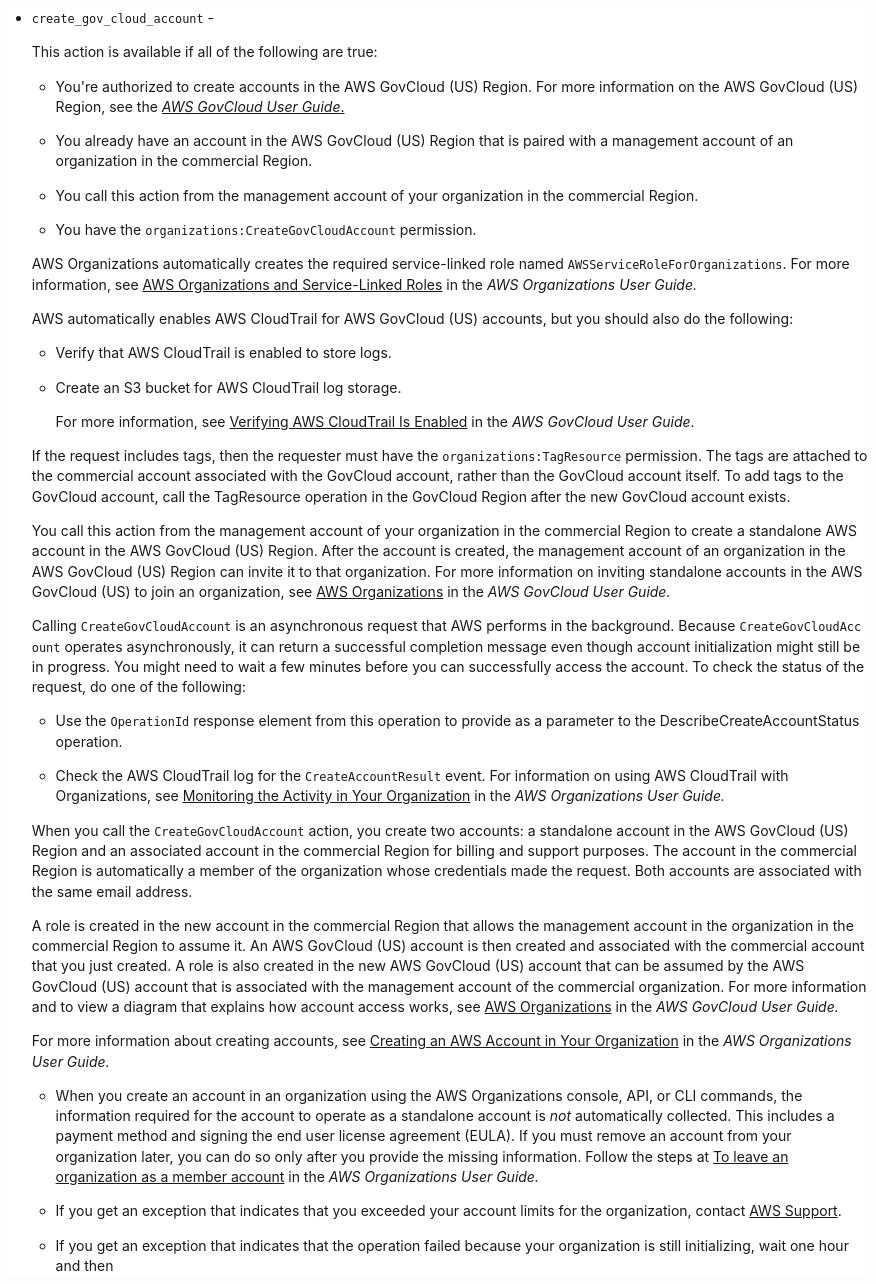 * `create_gov_cloud_account` - <p>This action is available if all of the following are true:</p> <ul> <li> <p>You're authorized to create accounts in the AWS GovCloud (US) Region. For more information on the AWS GovCloud (US) Region, see the <a href="http://docs.aws.amazon.com/govcloud-us/latest/UserGuide/welcome.html"> <i>AWS GovCloud User Guide</i>.</a> </p> </li> <li> <p>You already have an account in the AWS GovCloud (US) Region that is paired with a management account of an organization in the commercial Region.</p> </li> <li> <p>You call this action from the management account of your organization in the commercial Region.</p> </li> <li> <p>You have the <code>organizations:CreateGovCloudAccount</code> permission. </p> </li> </ul> <p>AWS Organizations automatically creates the required service-linked role named <code>AWSServiceRoleForOrganizations</code>. For more information, see <a href="http://docs.aws.amazon.com/organizations/latest/userguide/orgs_integrate_services.html#orgs_integrate_services-using_slrs">AWS Organizations and Service-Linked Roles</a> in the <i>AWS Organizations User Guide.</i> </p> <p>AWS automatically enables AWS CloudTrail for AWS GovCloud (US) accounts, but you should also do the following:</p> <ul> <li> <p>Verify that AWS CloudTrail is enabled to store logs.</p> </li> <li> <p>Create an S3 bucket for AWS CloudTrail log storage.</p> <p>For more information, see <a href="http://docs.aws.amazon.com/govcloud-us/latest/UserGuide/verifying-cloudtrail.html">Verifying AWS CloudTrail Is Enabled</a> in the <i>AWS GovCloud User Guide</i>. </p> </li> </ul> <p>If the request includes tags, then the requester must have the <code>organizations:TagResource</code> permission. The tags are attached to the commercial account associated with the GovCloud account, rather than the GovCloud account itself. To add tags to the GovCloud account, call the <a>TagResource</a> operation in the GovCloud Region after the new GovCloud account exists.</p> <p>You call this action from the management account of your organization in the commercial Region to create a standalone AWS account in the AWS GovCloud (US) Region. After the account is created, the management account of an organization in the AWS GovCloud (US) Region can invite it to that organization. For more information on inviting standalone accounts in the AWS GovCloud (US) to join an organization, see <a href="http://docs.aws.amazon.com/govcloud-us/latest/UserGuide/govcloud-organizations.html">AWS Organizations</a> in the <i>AWS GovCloud User Guide.</i> </p> <p>Calling <code>CreateGovCloudAccount</code> is an asynchronous request that AWS performs in the background. Because <code>CreateGovCloudAccount</code> operates asynchronously, it can return a successful completion message even though account initialization might still be in progress. You might need to wait a few minutes before you can successfully access the account. To check the status of the request, do one of the following:</p> <ul> <li> <p>Use the <code>OperationId</code> response element from this operation to provide as a parameter to the <a>DescribeCreateAccountStatus</a> operation.</p> </li> <li> <p>Check the AWS CloudTrail log for the <code>CreateAccountResult</code> event. For information on using AWS CloudTrail with Organizations, see <a href="http://docs.aws.amazon.com/organizations/latest/userguide/orgs_monitoring.html">Monitoring the Activity in Your Organization</a> in the <i>AWS Organizations User Guide.</i> </p> </li> </ul> <p/> <p>When you call the <code>CreateGovCloudAccount</code> action, you create two accounts: a standalone account in the AWS GovCloud (US) Region and an associated account in the commercial Region for billing and support purposes. The account in the commercial Region is automatically a member of the organization whose credentials made the request. Both accounts are associated with the same email address.</p> <p>A role is created in the new account in the commercial Region that allows the management account in the organization in the commercial Region to assume it. An AWS GovCloud (US) account is then created and associated with the commercial account that you just created. A role is also created in the new AWS GovCloud (US) account that can be assumed by the AWS GovCloud (US) account that is associated with the management account of the commercial organization. For more information and to view a diagram that explains how account access works, see <a href="http://docs.aws.amazon.com/govcloud-us/latest/UserGuide/govcloud-organizations.html">AWS Organizations</a> in the <i>AWS GovCloud User Guide.</i> </p> <p>For more information about creating accounts, see <a href="https://docs.aws.amazon.com/organizations/latest/userguide/orgs_manage_accounts_create.html">Creating an AWS Account in Your Organization</a> in the <i>AWS Organizations User Guide.</i> </p> <important> <ul> <li> <p>When you create an account in an organization using the AWS Organizations console, API, or CLI commands, the information required for the account to operate as a standalone account is <i>not</i> automatically collected. This includes a payment method and signing the end user license agreement (EULA). If you must remove an account from your organization later, you can do so only after you provide the missing information. Follow the steps at <a href="http://docs.aws.amazon.com/organizations/latest/userguide/orgs_manage_accounts_remove.html#leave-without-all-info"> To leave an organization as a member account</a> in the <i>AWS Organizations User Guide.</i> </p> </li> <li> <p>If you get an exception that indicates that you exceeded your account limits for the organization, contact <a href="https://console.aws.amazon.com/support/home#/">AWS Support</a>.</p> </li> <li> <p>If you get an exception that indicates that the operation failed because your organization is still initializing, wait one hour and then